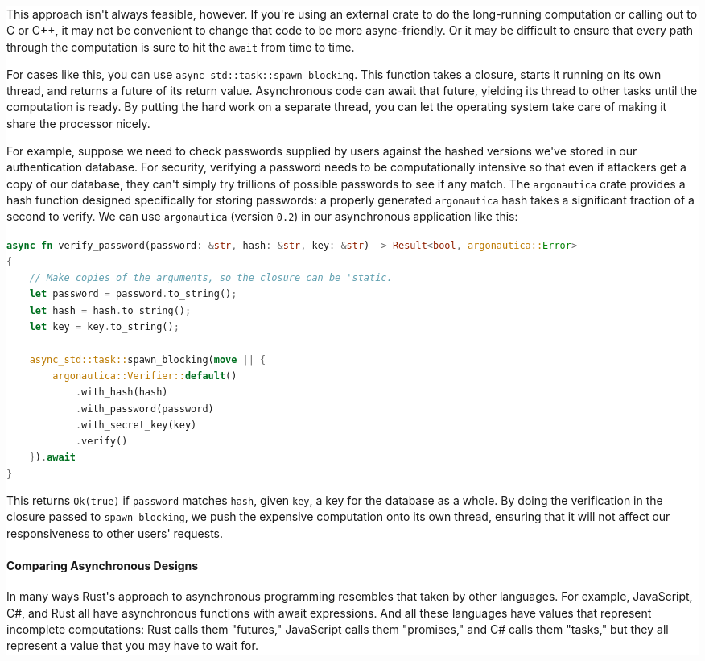 This approach isn't always feasible, however.
If you're using an external crate to do the long-running computation or calling out to C or C++, it may not be convenient to change that code to be more async-friendly.
Or it may be difficult to ensure that every path through the computation is sure to hit the `await` from time to time.

For cases like this, you can use `async_std::task::spawn_blocking`.
This function takes a closure, starts it running on its own thread, and returns a future of its return value.
Asynchronous code can await that future, yielding its thread to other tasks until the computation is ready.
By putting the hard work on a separate thread, you can let the operating system take care of making it share the processor nicely.

For example, suppose we need to check passwords supplied by users against the hashed versions we've stored in our authentication database.
For security, verifying a password needs to be computationally intensive so that even if attackers get a copy of our database, they can't simply try trillions of possible passwords to see if any match.
The `argonautica` crate provides a hash function designed specifically for storing passwords: a properly generated `argonautica` hash takes a significant fraction of a second to verify.
We can use `argonautica` (version `0.2`) in our asynchronous application like this:
```rust
async fn verify_password(password: &str, hash: &str, key: &str) -> Result<bool, argonautica::Error>
{
    // Make copies of the arguments, so the closure can be 'static.
    let password = password.to_string();
    let hash = hash.to_string();
    let key = key.to_string();

    async_std::task::spawn_blocking(move || {
        argonautica::Verifier::default()
            .with_hash(hash)
            .with_password(password)
            .with_secret_key(key)
            .verify()
    }).await
}
```
This returns `Ok(true)` if `password` matches `hash`, given `key`, a key for the database as a whole.
By doing the verification in the closure passed to `spawn_blocking`, we push the expensive computation onto its own thread, ensuring that it will not affect our responsiveness to other users' requests.

#### Comparing Asynchronous Designs

In many ways Rust's approach to asynchronous programming resembles that taken by other languages.
For example, JavaScript, C#, and Rust all have asynchronous functions with await expressions.
And all these languages have values that represent incomplete computations: Rust calls them "futures," JavaScript calls them "promises," and C# calls them "tasks," but they all represent a value that you may have to wait for.
